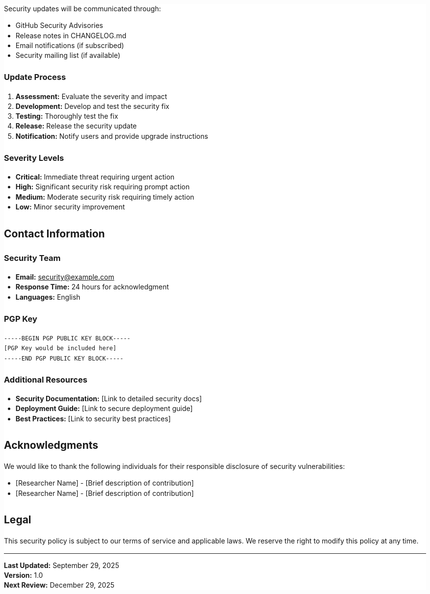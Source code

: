 Security updates will be communicated through:

- GitHub Security Advisories
- Release notes in CHANGELOG.md
- Email notifications (if subscribed)
- Security mailing list (if available)

### Update Process

1. **Assessment:** Evaluate the severity and impact
2. **Development:** Develop and test the security fix
3. **Testing:** Thoroughly test the fix
4. **Release:** Release the security update
5. **Notification:** Notify users and provide upgrade instructions

### Severity Levels

- **Critical:** Immediate threat requiring urgent action
- **High:** Significant security risk requiring prompt action
- **Medium:** Moderate security risk requiring timely action
- **Low:** Minor security improvement

## Contact Information

### Security Team
- **Email:** security@example.com
- **Response Time:** 24 hours for acknowledgment
- **Languages:** English

### PGP Key
```
-----BEGIN PGP PUBLIC KEY BLOCK-----
[PGP Key would be included here]
-----END PGP PUBLIC KEY BLOCK-----
```

### Additional Resources

- **Security Documentation:** [Link to detailed security docs]
- **Deployment Guide:** [Link to secure deployment guide]
- **Best Practices:** [Link to security best practices]

## Acknowledgments

We would like to thank the following individuals for their responsible disclosure of security vulnerabilities:

- [Researcher Name] - [Brief description of contribution]
- [Researcher Name] - [Brief description of contribution]

## Legal

This security policy is subject to our terms of service and applicable laws. We reserve the right to modify this policy at any time.

---

**Last Updated:** September 29, 2025  
**Version:** 1.0  
**Next Review:** December 29, 2025









